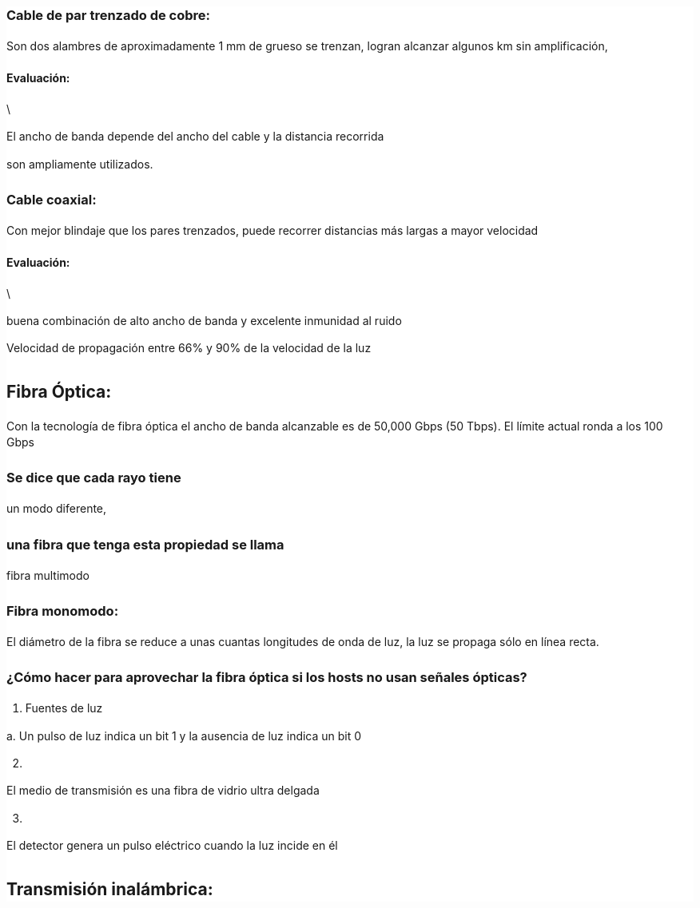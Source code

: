 
### Cable de par trenzado de cobre:
Son dos alambres de aproximadamente 1 mm de grueso se trenzan, logran alcanzar algunos km sin amplificación,

#### Evaluación:
\

El ancho de banda depende del ancho del cable y la distancia recorrida

son ampliamente utilizados.


### Cable coaxial:
Con mejor blindaje que los pares trenzados, puede recorrer distancias más largas a mayor velocidad

#### Evaluación:
\

buena combinación de alto ancho de banda y excelente inmunidad al ruido

Velocidad de propagación entre 66% y 90% de la velocidad de la luz


## Fibra Óptica:
Con la tecnología de fibra óptica el ancho de banda alcanzable es de 50,000 Gbps (50 Tbps).
El límite actual ronda a los 100 Gbps


### Se dice que cada rayo tiene
un modo diferente,

### una fibra que tenga esta propiedad se llama
fibra multimodo


### Fibra monomodo:
El diámetro de la fibra se reduce a unas cuantas longitudes de onda de luz, la luz se propaga sólo en línea recta.


### ¿Cómo hacer para aprovechar la fibra óptica si los hosts no usan señales ópticas?

1. Fuentes de luz

a. Un pulso de luz indica un bit 1 y la ausencia de luz indica un bit 0

2.
El medio de transmisión es una fibra de vidrio ultra delgada

3.
El detector genera un pulso eléctrico cuando la luz incide en él


## Transmisión inalámbrica:
